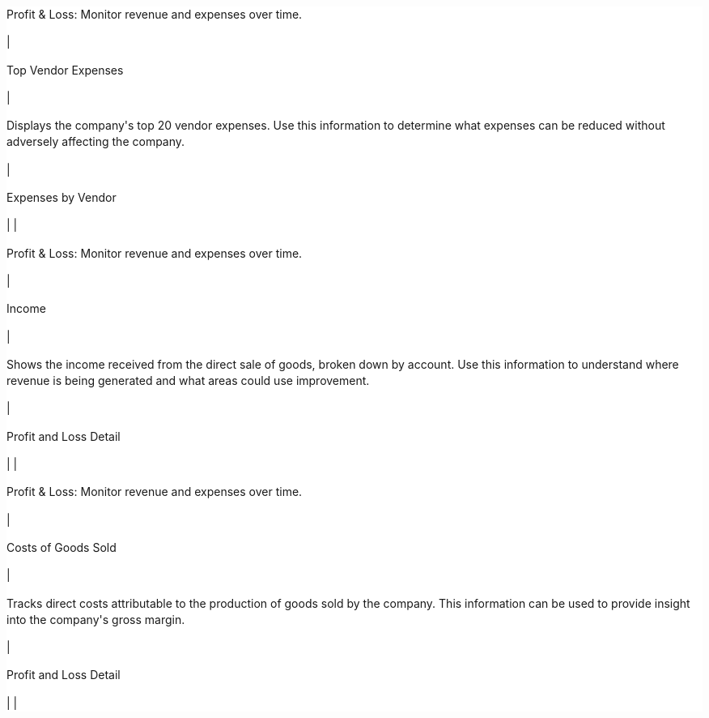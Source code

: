 Profit & Loss: Monitor revenue and expenses over time.

|

Top Vendor Expenses

|

Displays the company's top 20 vendor expenses. Use this information to determine what expenses can be reduced without adversely affecting the company.

|

Expenses by Vendor

|
|

Profit & Loss: Monitor revenue and expenses over time.

|

Income

|

Shows the income received from the direct sale of goods, broken down by account. Use this information to understand where revenue is being generated and what areas could use improvement.

|

Profit and Loss Detail

|
|

Profit & Loss: Monitor revenue and expenses over time.

|

Costs of Goods Sold

|

Tracks direct costs attributable to the production of goods sold by the company. This information can be used to provide insight into the company's gross margin.

|

Profit and Loss Detail

|
|
